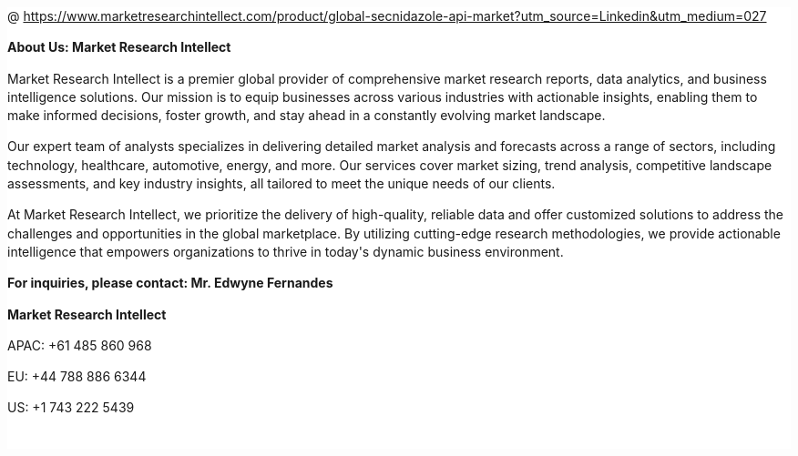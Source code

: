 @</strong>&nbsp;<a href="https://www.marketresearchintellect.com/product/global-secnidazole-api-market?utm_source=Linkedin&utm_medium=027">https://www.marketresearchintellect.com/product/global-secnidazole-api-market?utm_source=Linkedin&utm_medium=027</a></span></p><p><strong>About Us: Market Research Intellect</strong></p><p>Market Research Intellect is a premier global provider of comprehensive market research reports, data analytics, and business intelligence solutions. Our mission is to equip businesses across various industries with actionable insights, enabling them to make informed decisions, foster growth, and stay ahead in a constantly evolving market landscape.</p><p>Our expert team of analysts specializes in delivering detailed market analysis and forecasts across a range of sectors, including technology, healthcare, automotive, energy, and more. Our services cover market sizing, trend analysis, competitive landscape assessments, and key industry insights, all tailored to meet the unique needs of our clients.</p><p>At Market Research Intellect, we prioritize the delivery of high-quality, reliable data and offer customized solutions to address the challenges and opportunities in the global marketplace. By utilizing cutting-edge research methodologies, we provide actionable intelligence that empowers organizations to thrive in today's dynamic business environment.</p><p><strong>For inquiries, please contact: Mr. Edwyne Fernandes</strong></p><p><strong>Market Research Intellect</strong></p><p>APAC: +61 485 860 968</p><p>EU: +44 788 886 6344</p><p>US: +1 743 222 5439</p></div><div class="article-main__content" data-test-id="publishing-text-block">&nbsp;</div>
